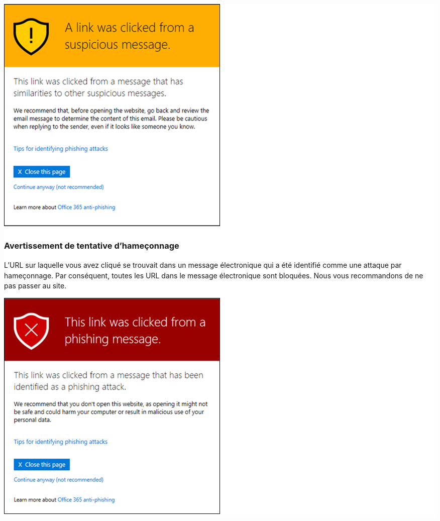 ![AVERTISSEMENT « un lien a été cliqué à partir d’un message suspect »](../../media/33f57923-23e3-4b0f-838b-6ad589ba897b.png)

### <a name="phishing-attempt-warning"></a>Avertissement de tentative d’hameçonnage

L’URL sur laquelle vous avez cliqué se trouvait dans un message électronique qui a été identifié comme une attaque par hameçonnage. Par conséquent, toutes les URL dans le message électronique sont bloquées. Nous vous recommandons de ne pas passer au site.

![« Le lien a été cliqué dans un message d’hameçonnage »](../../media/6e544a28-0604-4821-aba6-d5a57bb917e5.png)
